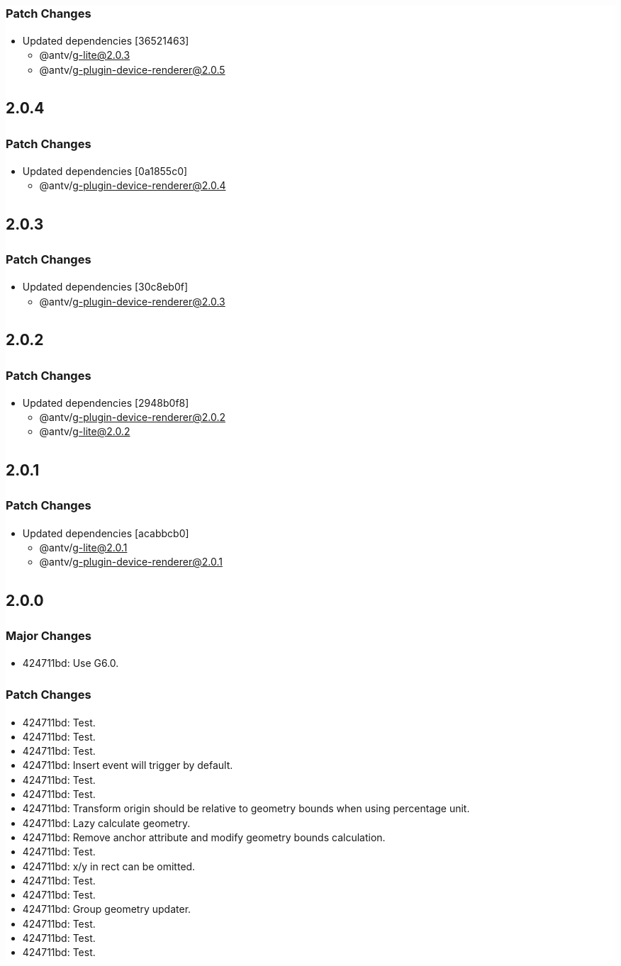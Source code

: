 ### Patch Changes

- Updated dependencies [36521463]
    - @antv/g-lite@2.0.3
    - @antv/g-plugin-device-renderer@2.0.5

## 2.0.4

### Patch Changes

- Updated dependencies [0a1855c0]
    - @antv/g-plugin-device-renderer@2.0.4

## 2.0.3

### Patch Changes

- Updated dependencies [30c8eb0f]
    - @antv/g-plugin-device-renderer@2.0.3

## 2.0.2

### Patch Changes

- Updated dependencies [2948b0f8]
    - @antv/g-plugin-device-renderer@2.0.2
    - @antv/g-lite@2.0.2

## 2.0.1

### Patch Changes

- Updated dependencies [acabbcb0]
    - @antv/g-lite@2.0.1
    - @antv/g-plugin-device-renderer@2.0.1

## 2.0.0

### Major Changes

- 424711bd: Use G6.0.

### Patch Changes

- 424711bd: Test.
- 424711bd: Test.
- 424711bd: Test.
- 424711bd: Insert event will trigger by default.
- 424711bd: Test.
- 424711bd: Test.
- 424711bd: Transform origin should be relative to geometry bounds when using percentage unit.
- 424711bd: Lazy calculate geometry.
- 424711bd: Remove anchor attribute and modify geometry bounds calculation.
- 424711bd: Test.
- 424711bd: x/y in rect can be omitted.
- 424711bd: Test.
- 424711bd: Test.
- 424711bd: Group geometry updater.
- 424711bd: Test.
- 424711bd: Test.
- 424711bd: Test.